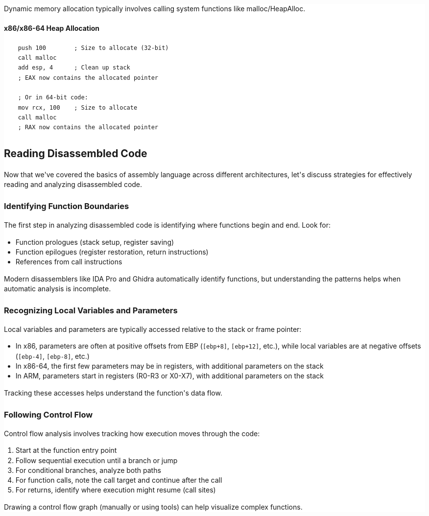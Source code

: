 Dynamic memory allocation typically involves calling system functions like malloc/HeapAlloc.

#### x86/x86-64 Heap Allocation

```assembly
    push 100        ; Size to allocate (32-bit)
    call malloc
    add esp, 4      ; Clean up stack
    ; EAX now contains the allocated pointer

    ; Or in 64-bit code:
    mov rcx, 100    ; Size to allocate
    call malloc
    ; RAX now contains the allocated pointer
```

## Reading Disassembled Code

Now that we've covered the basics of assembly language across different architectures, let's discuss strategies for effectively reading and analyzing disassembled code.

### Identifying Function Boundaries

The first step in analyzing disassembled code is identifying where functions begin and end. Look for:

- Function prologues (stack setup, register saving)
- Function epilogues (register restoration, return instructions)
- References from call instructions

Modern disassemblers like IDA Pro and Ghidra automatically identify functions, but understanding the patterns helps when automatic analysis is incomplete.

### Recognizing Local Variables and Parameters

Local variables and parameters are typically accessed relative to the stack or frame pointer:

- In x86, parameters are often at positive offsets from EBP (`[ebp+8]`, `[ebp+12]`, etc.), while local variables are at negative offsets (`[ebp-4]`, `[ebp-8]`, etc.)
- In x86-64, the first few parameters may be in registers, with additional parameters on the stack
- In ARM, parameters start in registers (R0-R3 or X0-X7), with additional parameters on the stack

Tracking these accesses helps understand the function's data flow.

### Following Control Flow

Control flow analysis involves tracking how execution moves through the code:

1. Start at the function entry point
2. Follow sequential execution until a branch or jump
3. For conditional branches, analyze both paths
4. For function calls, note the call target and continue after the call
5. For returns, identify where execution might resume (call sites)

Drawing a control flow graph (manually or using tools) can help visualize complex functions.
